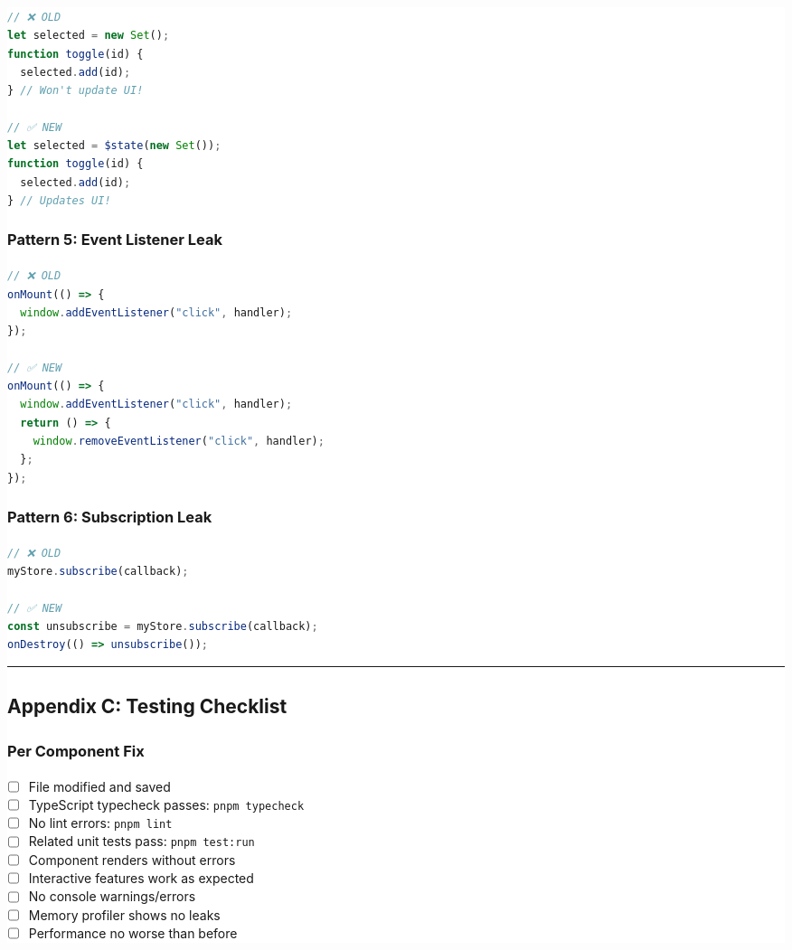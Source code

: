```javascript
// ❌ OLD
let selected = new Set();
function toggle(id) {
  selected.add(id);
} // Won't update UI!

// ✅ NEW
let selected = $state(new Set());
function toggle(id) {
  selected.add(id);
} // Updates UI!
```

### Pattern 5: Event Listener Leak

```javascript
// ❌ OLD
onMount(() => {
  window.addEventListener("click", handler);
});

// ✅ NEW
onMount(() => {
  window.addEventListener("click", handler);
  return () => {
    window.removeEventListener("click", handler);
  };
});
```

### Pattern 6: Subscription Leak

```javascript
// ❌ OLD
myStore.subscribe(callback);

// ✅ NEW
const unsubscribe = myStore.subscribe(callback);
onDestroy(() => unsubscribe());
```

---

## Appendix C: Testing Checklist

### Per Component Fix

- [ ] File modified and saved
- [ ] TypeScript typecheck passes: `pnpm typecheck`
- [ ] No lint errors: `pnpm lint`
- [ ] Related unit tests pass: `pnpm test:run`
- [ ] Component renders without errors
- [ ] Interactive features work as expected
- [ ] No console warnings/errors
- [ ] Memory profiler shows no leaks
- [ ] Performance no worse than before
